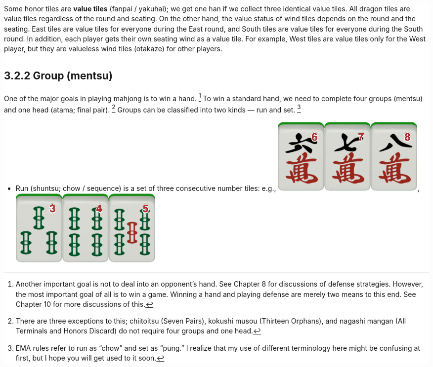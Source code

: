 
Some honor tiles are **value tiles** (fanpai / yakuhai); we get one han if we collect three identical value tiles. All dragon tiles are value tiles regardless of the round and seating. On the other hand, the value status of wind tiles depends on the round and the seating. East tiles are value tiles for everyone during the East round, and South tiles are value tiles for everyone during the South round. In addition, each player gets their own seating wind as a value tile. For example, West tiles are value tiles only for the West player, but they are valueless wind tiles (otakaze) for other players.

## 3.2.2 Group (mentsu)
One of the major goals in playing mahjong is to win a hand. [^3] To win a standard hand, we need to complete four groups (mentsu) and one head (atama; ﬁnal pair). [^4] Groups can be classiﬁed into two kinds — run and set. [^5]

- Run (shuntsu; chow / sequence) is a set of three consecutive
number tiles: e.g., ![singletile](../../assets/image/tiles/6-man.png)![singletile](../../assets/image/tiles/7-man.png)![singletile](../../assets/image/tiles/8-man.png), ![singletile](../../assets/image/tiles/3-sou.png)![singletile](../../assets/image/tiles/4-sou.png)![singletile](../../assets/image/tiles/5-sou.png)


[^3]: Another important goal is not to deal into an opponent’s hand. See Chapter 8 for discussions of defense strategies. However, the most important goal of all is to win a game. Winning a hand and playing defense are merely two means to this end. See Chapter 10 for more discussions of this. 
[^4]: There are three exceptions to this; chiitoitsu (Seven Pairs), kokushi musou (Thirteen Orphans), and nagashi mangan (All Terminals and Honors Discard) do not require four groups and one head. 
[^5]: EMA rules refer to run as “chow” and set as “pung.” I realize that my use of different terminology here might be confusing at ﬁrst, but I hope you will get used to it soon. 
[^6]: Technically speaking, there is a third type of groups, namely quad (kantsu; kong), a set of four identical tiles. We treat quads as a variant of sets. See Section 9.3 for discussions on this. 
[^7]: ![singletile](../../assets/image/tiles/3-pin.png)![singletile](../../assets/image/tiles/2-sou.png)![singletile](../../assets/image/tiles/3-sou.png)![singletile](../../assets/image/tiles/6-sou.png) will make this hand 1-away for chiitoitsu (Seven Pairs). 
[^8]: 6-away happens when a hand has no pair, in which case it takes 6 more tiles to make it ready for chiitoitsu. 
[^9]: Melding (calling pon / chii) is not always possible. For example, the 2-away hand above can accept ![singletile](../../assets/image/tiles/3-sou.png) if you draw one, but you can neither pon nor chii ![singletile](../../assets/image/tiles/3-sou.png). 
[^10]: Note that ![singletile](../../assets/image/tiles/1-sou.png)-![singletile](../../assets/image/tiles/4-sou.png) wait means the winning tiles are ![singletile](../../assets/image/tiles/1-sou.png) and ![singletile](../../assets/image/tiles/4-sou.png), not ![singletile](../../assets/image/tiles/1-sou.png) through ![singletile](../../assets/image/tiles/4-sou.png). 
[^11]: What if there are four or more pairs? Whenever a hand has four pairs, it is 2-away from ready for chiitoitsu (Seven Pairs). It may be faster to pursue chiitoitsu than pursuing a standard hand in such cases. 
[^12]: We will discuss scoring and yaku more extensively in later chapters.ng is to win a hand. [^3] To win a standard hand, we need to complete four groups (mentsu) and one head (atama; ﬁnal pair).